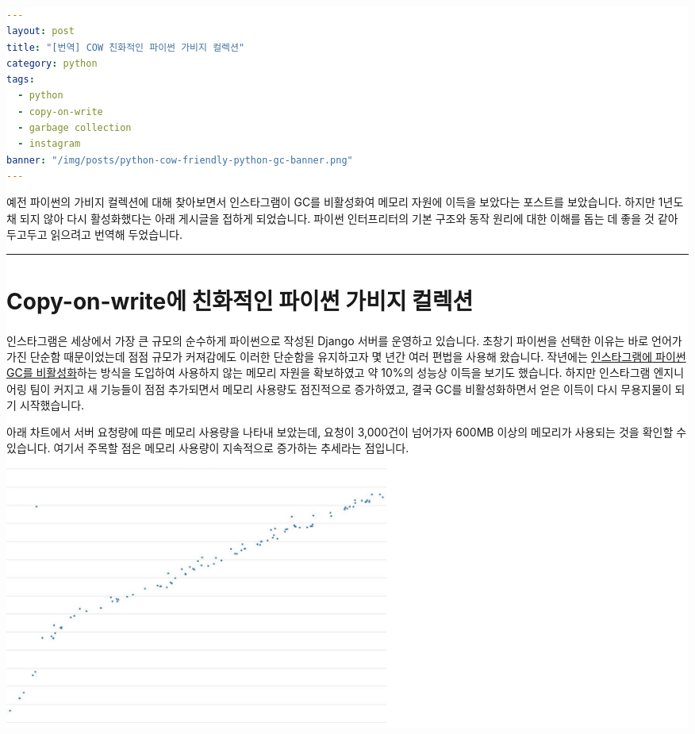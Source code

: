 ```yaml
---
layout: post
title: "[번역] COW 친화적인 파이썬 가비지 컬렉션"
category: python
tags:
  - python
  - copy-on-write
  - garbage collection
  - instagram
banner: "/img/posts/python-cow-friendly-python-gc-banner.png"
---
```


예전 파이썬의 가비지 컬렉션에 대해 찾아보면서 인스타그램이 GC를 비활성화여 메모리 자원에 이득을 보았다는 포스트를 보았습니다.
하지만 1년도 채 되지 않아 다시 활성화했다는 아래 게시글을 접하게 되었습니다.
파이썬 인터프리터의 기본 구조와 동작 원리에 대한 이해를 돕는 데 좋을 것 같아 두고두고 읽으려고 번역해 두었습니다.

---

# Copy-on-write에 친화적인 파이썬 가비지 컬렉션

인스타그램은 세상에서 가장 큰 규모의 순수하게 파이썬으로 작성된 Django 서버를 운영하고 있습니다.
초창기 파이썬을 선택한 이유는 바로 언어가 가진 단순함 때문이었는데 점점 규모가 커져감에도 이러한 단순함을 유지하고자 몇 년간 여러 편법을 사용해 왔습니다.
작년에는 [인스타그램에 파이썬 GC를 비활성화](https://medium.com/instagram-engineering/dismissing-python-garbage-collection-at-instagram-4dca40b29172)하는 방식을 도입하여 사용하지 않는 메모리 자원을 확보하였고 약 10%의 성능상 이득을 보기도 했습니다.
하지만 인스타그램 엔지니어링 팀이 커지고 새 기능들이 점점 추가되면서 메모리 사용량도 점진적으로 증가하였고, 결국 GC를 비활성화하면서 얻은 이득이 다시 무용지물이 되기 시작했습니다.

아래 차트에서 서버 요청량에 따른 메모리 사용량을 나타내 보았는데, 요청이 3,000건이 넘어가자 600MB 이상의 메모리가 사용되는 것을 확인할 수 있습니다.
여기서 주목할 점은 메모리 사용량이 지속적으로 증가하는 추세라는 점입니다.

<img src="/img/posts/python-cow-friendly-python-gc-img001.png" style="max-width:480px"/>
